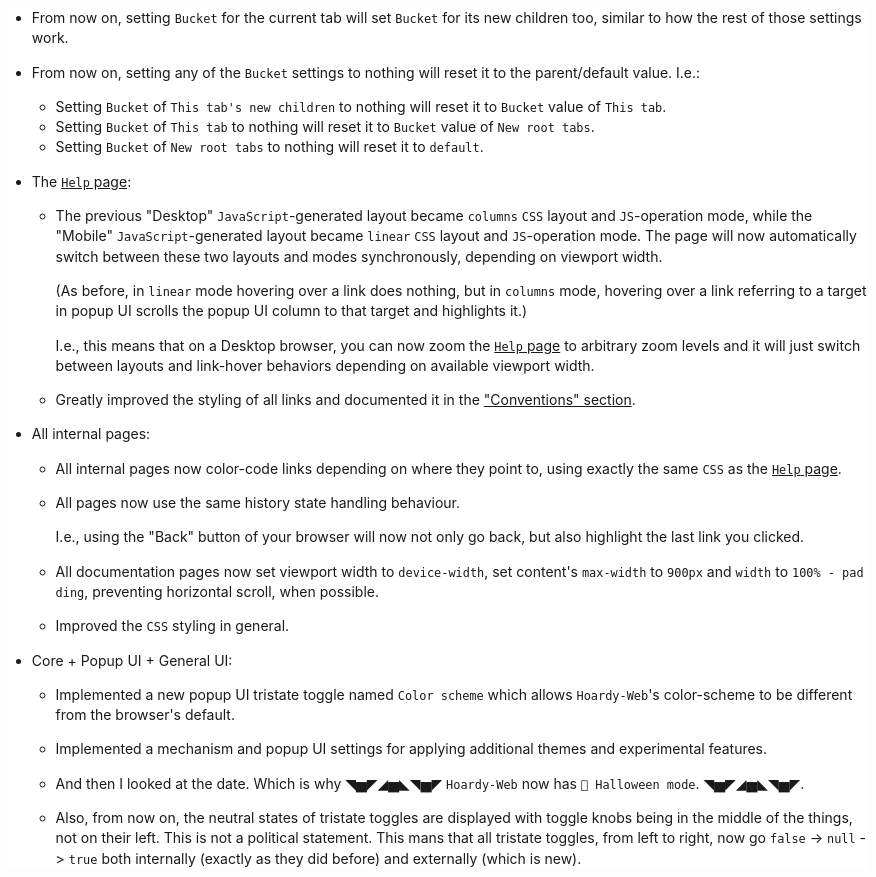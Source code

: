   - From now on, setting `Bucket` for the current tab will set `Bucket` for its new children too, similar to how the rest of those settings work.

  - From now on, setting any of the `Bucket` settings to nothing will reset it to the parent/default value.
    I.e.:

    - Setting `Bucket` of `This tab's new children` to nothing will reset it to `Bucket` value of `This tab`.
    - Setting `Bucket` of `This tab` to nothing will reset it to `Bucket` value of `New root tabs`.
    - Setting `Bucket` of `New root tabs` to nothing will reset it to `default`.

- The [`Help` page](./extension/page/help.org):

  - The previous "Desktop" `JavaScript`-generated layout became `columns` `CSS` layout and `JS`-operation mode, while the "Mobile" `JavaScript`-generated layout became `linear` `CSS` layout and `JS`-operation mode.
    The page will now automatically switch between these two layouts and modes synchronously, depending on viewport width.

    (As before, in `linear` mode hovering over a link does nothing, but in `columns` mode, hovering over a link referring to a target in popup UI scrolls the popup UI column to that target and highlights it.)

    I.e., this means that on a Desktop browser, you can now zoom the [`Help` page](./extension/page/help.org) to arbitrary zoom levels and it will just switch between layouts and link-hover behaviors depending on available viewport width.

  - Greatly improved the styling of all links and documented it in the ["Conventions" section](./extension/page/help.org#conventions).

- All internal pages:

  - All internal pages now color-code links depending on where they point to, using exactly the same `CSS` as the [`Help` page](./extension/page/help.org).

  - All pages now use the same history state handling behaviour.

    I.e., using the "Back" button of your browser will now not only go back, but also highlight the last link you clicked.

  - All documentation pages now set viewport width to `device-width`, set content's `max-width` to `900px` and `width` to `100% - padding`, preventing horizontal scroll, when possible.
  - Improved the `CSS` styling in general.

- Core + Popup UI + General UI:

  - Implemented a new popup UI tristate toggle named `Color scheme` which allows `Hoardy-Web`'s color-scheme to be different from the browser's default.

  - Implemented a mechanism and popup UI settings for applying additional themes and experimental features.

  - And then I looked at the date. Which is why ◥▅◤◢▅◣◥▅◤ `Hoardy-Web` now has `🦇 Halloween mode`. ◥▅◤◢▅◣◥▅◤.

  - Also, from now on, the neutral states of tristate toggles are displayed with toggle knobs being in the middle of the things, not on their left.
    This is not a political statement.
    This mans that all tristate toggles, from left to right, now go `false` -> `null` -> `true` both internally (exactly as they did before) and externally (which is new).

